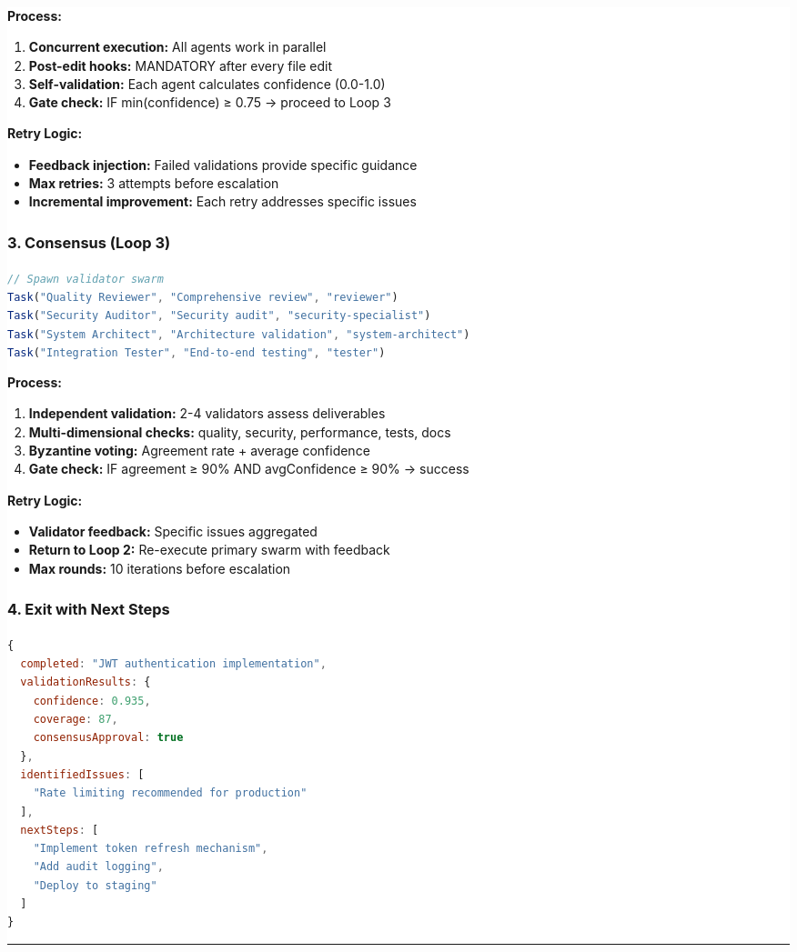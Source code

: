 **Process:**
1. **Concurrent execution:** All agents work in parallel
2. **Post-edit hooks:** MANDATORY after every file edit
3. **Self-validation:** Each agent calculates confidence (0.0-1.0)
4. **Gate check:** IF min(confidence) ≥ 0.75 → proceed to Loop 3

**Retry Logic:**
- **Feedback injection:** Failed validations provide specific guidance
- **Max retries:** 3 attempts before escalation
- **Incremental improvement:** Each retry addresses specific issues

### 3. Consensus (Loop 3)
```javascript
// Spawn validator swarm
Task("Quality Reviewer", "Comprehensive review", "reviewer")
Task("Security Auditor", "Security audit", "security-specialist")
Task("System Architect", "Architecture validation", "system-architect")
Task("Integration Tester", "End-to-end testing", "tester")
```

**Process:**
1. **Independent validation:** 2-4 validators assess deliverables
2. **Multi-dimensional checks:** quality, security, performance, tests, docs
3. **Byzantine voting:** Agreement rate + average confidence
4. **Gate check:** IF agreement ≥ 90% AND avgConfidence ≥ 90% → success

**Retry Logic:**
- **Validator feedback:** Specific issues aggregated
- **Return to Loop 2:** Re-execute primary swarm with feedback
- **Max rounds:** 10 iterations before escalation

### 4. Exit with Next Steps
```javascript
{
  completed: "JWT authentication implementation",
  validationResults: {
    confidence: 0.935,
    coverage: 87,
    consensusApproval: true
  },
  identifiedIssues: [
    "Rate limiting recommended for production"
  ],
  nextSteps: [
    "Implement token refresh mechanism",
    "Add audit logging",
    "Deploy to staging"
  ]
}
```

---
